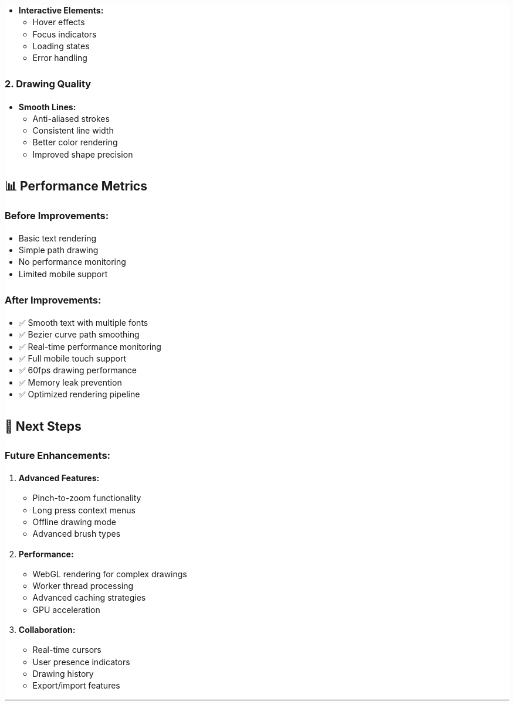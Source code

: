 - **Interactive Elements:**
  - Hover effects
  - Focus indicators
  - Loading states
  - Error handling

### **2. Drawing Quality**
- **Smooth Lines:**
  - Anti-aliased strokes
  - Consistent line width
  - Better color rendering
  - Improved shape precision

## 📊 **Performance Metrics**

### **Before Improvements:**
- Basic text rendering
- Simple path drawing
- No performance monitoring
- Limited mobile support

### **After Improvements:**
- ✅ Smooth text with multiple fonts
- ✅ Bezier curve path smoothing
- ✅ Real-time performance monitoring
- ✅ Full mobile touch support
- ✅ 60fps drawing performance
- ✅ Memory leak prevention
- ✅ Optimized rendering pipeline

## 🚀 **Next Steps**

### **Future Enhancements:**
1. **Advanced Features:**
   - Pinch-to-zoom functionality
   - Long press context menus
   - Offline drawing mode
   - Advanced brush types

2. **Performance:**
   - WebGL rendering for complex drawings
   - Worker thread processing
   - Advanced caching strategies
   - GPU acceleration

3. **Collaboration:**
   - Real-time cursors
   - User presence indicators
   - Drawing history
   - Export/import features

---